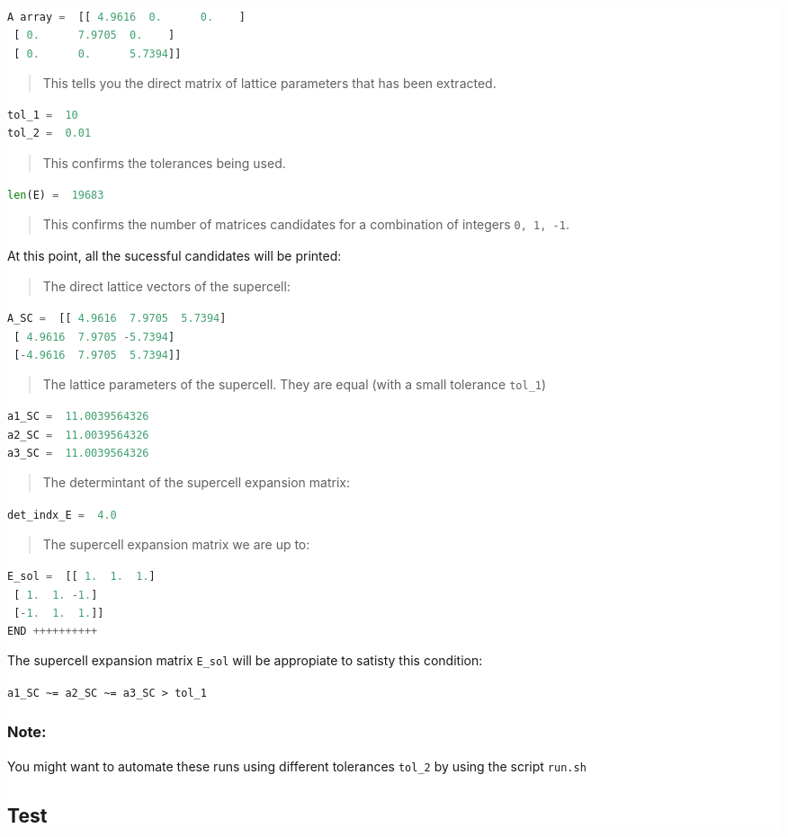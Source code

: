 ```python
A array =  [[ 4.9616  0.      0.    ]
 [ 0.      7.9705  0.    ]
 [ 0.      0.      5.7394]]
```
> This tells you the direct matrix of lattice parameters that has been extracted.

```python
tol_1 =  10
tol_2 =  0.01
```
> This confirms the tolerances being used.

```python
len(E) =  19683
```
> This confirms the number of matrices candidates for a combination of integers `0, 1, -1`.

At this point, all the sucessful candidates will be printed:

> The direct lattice vectors of the supercell:
```python
A_SC =  [[ 4.9616  7.9705  5.7394]
 [ 4.9616  7.9705 -5.7394]
 [-4.9616  7.9705  5.7394]]
```
> The lattice parameters of the supercell. They are equal (with a small tolerance `tol_1`)

```python
a1_SC =  11.0039564326
a2_SC =  11.0039564326
a3_SC =  11.0039564326
```

> The determintant of the supercell expansion matrix:

```python
det_indx_E =  4.0
```

> The supercell expansion matrix we are up to:
```python
E_sol =  [[ 1.  1.  1.]
 [ 1.  1. -1.]
 [-1.  1.  1.]]
END ++++++++++
````
The supercell expansion matrix `E_sol` will be appropiate to satisty this condition:

```
a1_SC ~= a2_SC ~= a3_SC > tol_1
```
### Note:
You might want to automate these runs using different tolerances `tol_2`
by using the script `run.sh`

<a name="example5"></a>
## Test
